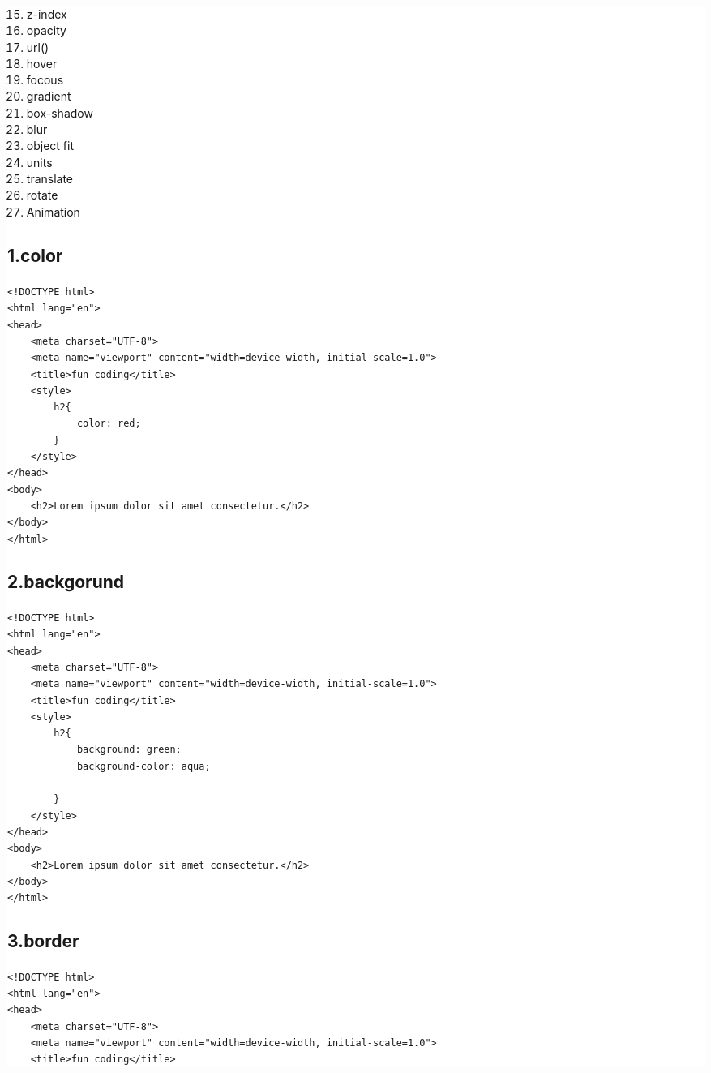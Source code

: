 15. z-index
16. opacity
17. url()
18. hover
19. focous
20. gradient
21. box-shadow
22. blur
23. object fit
24. units
25. translate
26. rotate
27. Animation

## 1.color
```
<!DOCTYPE html>
<html lang="en">
<head>
    <meta charset="UTF-8">
    <meta name="viewport" content="width=device-width, initial-scale=1.0">
    <title>fun coding</title>
    <style>
        h2{
            color: red;
        }
    </style>
</head>
<body>
    <h2>Lorem ipsum dolor sit amet consectetur.</h2>
</body>
</html>
```
## 2.backgorund
```
<!DOCTYPE html>
<html lang="en">
<head>
    <meta charset="UTF-8">
    <meta name="viewport" content="width=device-width, initial-scale=1.0">
    <title>fun coding</title>
    <style>
        h2{
            background: green;
            background-color: aqua;

        }
    </style>
</head>
<body>
    <h2>Lorem ipsum dolor sit amet consectetur.</h2>
</body>
</html>
```
## 3.border
```
<!DOCTYPE html>
<html lang="en">
<head>
    <meta charset="UTF-8">
    <meta name="viewport" content="width=device-width, initial-scale=1.0">
    <title>fun coding</title>
```